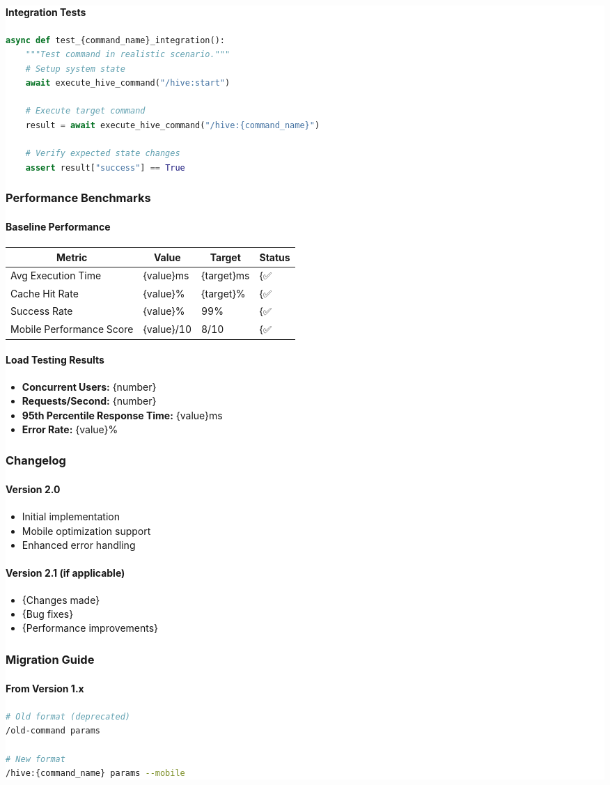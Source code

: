 #### Integration Tests

```python
async def test_{command_name}_integration():
    """Test command in realistic scenario."""
    # Setup system state
    await execute_hive_command("/hive:start")
    
    # Execute target command
    result = await execute_hive_command("/hive:{command_name}")
    
    # Verify expected state changes
    assert result["success"] == True
```

### Performance Benchmarks

#### Baseline Performance

| Metric | Value | Target | Status |
|--------|-------|--------|--------|
| Avg Execution Time | {value}ms | {target}ms | {✅|⚠️|❌} |
| Cache Hit Rate | {value}% | {target}% | {✅|⚠️|❌} |
| Success Rate | {value}% | 99% | {✅|⚠️|❌} |
| Mobile Performance Score | {value}/10 | 8/10 | {✅|⚠️|❌} |

#### Load Testing Results

- **Concurrent Users:** {number}
- **Requests/Second:** {number}
- **95th Percentile Response Time:** {value}ms
- **Error Rate:** {value}%

### Changelog

#### Version 2.0 
- Initial implementation
- Mobile optimization support
- Enhanced error handling

#### Version 2.1 (if applicable)
- {Changes made}
- {Bug fixes}
- {Performance improvements}

### Migration Guide

#### From Version 1.x

```bash
# Old format (deprecated)
/old-command params

# New format
/hive:{command_name} params --mobile
```

